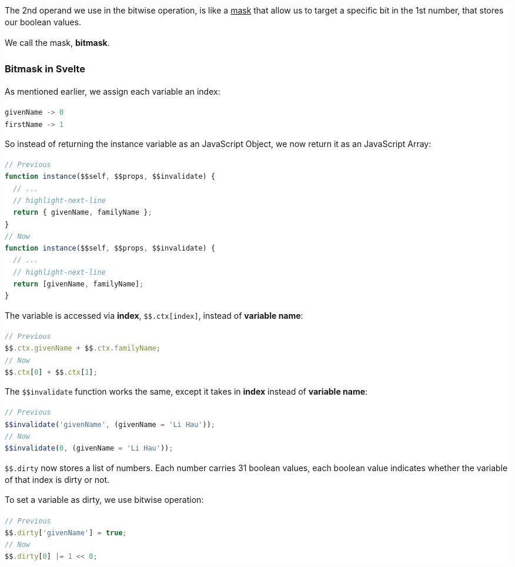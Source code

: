 The 2nd operand we use in the bitwise operation, is like a [mask](<https://en.wikipedia.org/wiki/Mask_(computing)>) that allow us to target a specific bit in the 1st number, that stores our boolean values.

We call the mask, **bitmask**.

### Bitmask in Svelte

As mentioned earlier, we assign each variable an index:

```js
givenName -> 0
firstName -> 1
```

So instead of returning the instance variable as an JavaScript Object, we now return it as an JavaScript Array:

```js
// Previous
function instance($$self, $$props, $$invalidate) {
  // ...
  // highlight-next-line
  return { givenName, familyName };
}
// Now
function instance($$self, $$props, $$invalidate) {
  // ...
  // highlight-next-line
  return [givenName, familyName];
}
```

The variable is accessed via **index**, `$$.ctx[index]`, instead of **variable name**:

```js
// Previous
$$.ctx.givenName + $$.ctx.familyName;
// Now
$$.ctx[0] + $$.ctx[1];
```

The `$$invalidate` function works the same, except it takes in **index** instead of **variable name**:

```js
// Previous
$$invalidate('givenName', (givenName = 'Li Hau'));
// Now
$$invalidate(0, (givenName = 'Li Hau'));
```

`$$.dirty` now stores a list of numbers. Each number carries 31 boolean values, each boolean value indicates whether the variable of that index is dirty or not.

To set a variable as dirty, we use bitwise operation:

```js
// Previous
$$.dirty['givenName'] = true;
// Now
$$.dirty[0] |= 1 << 0;
```
